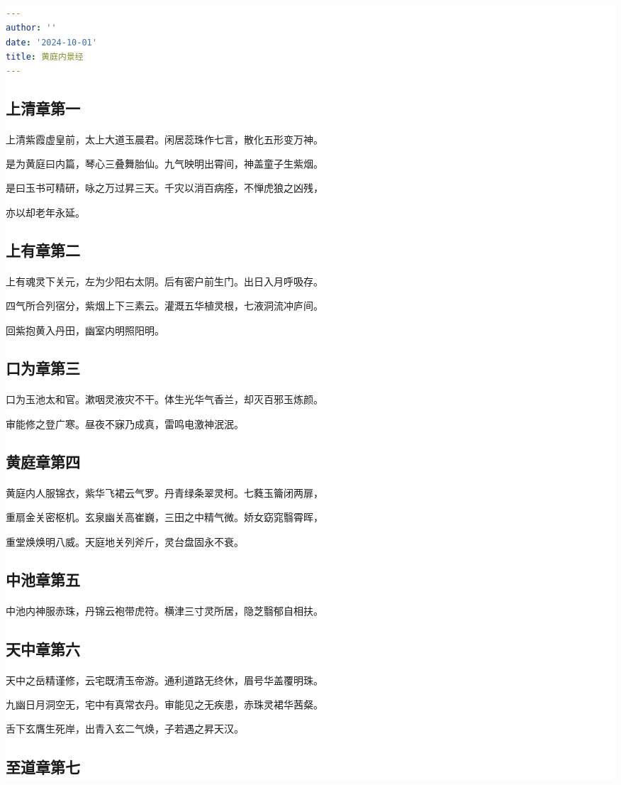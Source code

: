 ```yaml
---
author: ''
date: '2024-10-01'
title: 黄庭内景经
---
```


## 上清章第一

上清紫霞虚皇前，太上大道玉晨君。闲居蕊珠作七言，散化五形变万神。

是为黄庭曰内篇，琴心三叠舞胎仙。九气映明出霄间，神盖童子生紫烟。

是曰玉书可精研，咏之万过昇三天。千灾以消百病痊，不惮虎狼之凶残，

亦以却老年永延。

## 上有章第二

上有魂灵下关元，左为少阳右太阴。后有密户前生门。出日入月呼吸存。

四气所合列宿分，紫烟上下三素云。灌溉五华植灵根，七液洞流冲庐间。

回紫抱黄入丹田，幽室内明照阳明。

## 口为章第三

口为玉池太和官。漱咽灵液灾不干。体生光华气香兰，却灭百邪玉炼颜。

审能修之登广寒。昼夜不寐乃成真，雷鸣电激神泯泯。

## 黄庭章第四

黄庭内人服锦衣，紫华飞裙云气罗。丹青绿条翠灵柯。七蕤玉籥闭两扉，

重扇金关密枢机。玄泉幽关高崔巍，三田之中精气微。娇女窈窕翳霄晖，

重堂焕焕明八威。天庭地关列斧斤，灵台盘固永不衰。

## 中池章第五

中池内神服赤珠，丹锦云袍带虎符。横津三寸灵所居，隐芝翳郁自相扶。

## 天中章第六

天中之岳精谨修，云宅既清玉帝游。通利道路无终休，眉号华盖覆明珠。

九幽日月洞空无，宅中有真常衣丹。审能见之无疾患，赤珠灵裙华茜粲。

舌下玄膺生死岸，出青入玄二气焕，子若遇之昇天汉。

## 至道章第七
